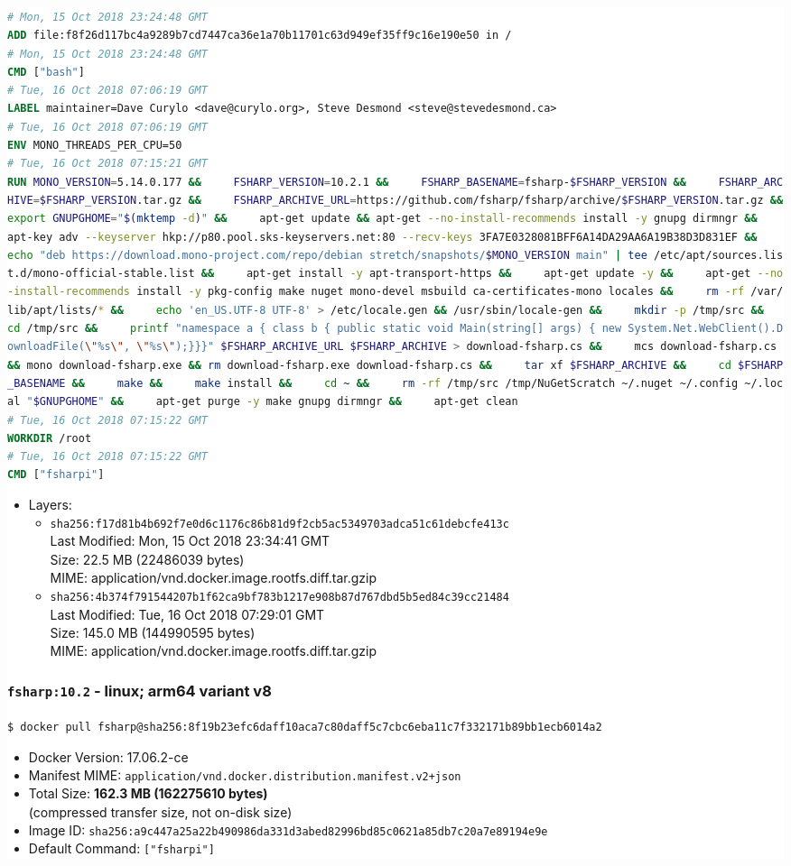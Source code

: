 ```dockerfile
# Mon, 15 Oct 2018 23:24:48 GMT
ADD file:f8f26d117bc4a9289b7cd7447ca36e1a70b11701c63d949ef35ff9c16e190e50 in / 
# Mon, 15 Oct 2018 23:24:48 GMT
CMD ["bash"]
# Tue, 16 Oct 2018 07:06:19 GMT
LABEL maintainer=Dave Curylo <dave@curylo.org>, Steve Desmond <steve@stevedesmond.ca>
# Tue, 16 Oct 2018 07:06:19 GMT
ENV MONO_THREADS_PER_CPU=50
# Tue, 16 Oct 2018 07:15:21 GMT
RUN MONO_VERSION=5.14.0.177 &&     FSHARP_VERSION=10.2.1 &&     FSHARP_BASENAME=fsharp-$FSHARP_VERSION &&     FSHARP_ARCHIVE=$FSHARP_VERSION.tar.gz &&     FSHARP_ARCHIVE_URL=https://github.com/fsharp/fsharp/archive/$FSHARP_VERSION.tar.gz &&     export GNUPGHOME="$(mktemp -d)" &&     apt-get update && apt-get --no-install-recommends install -y gnupg dirmngr &&     apt-key adv --keyserver hkp://p80.pool.sks-keyservers.net:80 --recv-keys 3FA7E0328081BFF6A14DA29AA6A19B38D3D831EF &&     echo "deb https://download.mono-project.com/repo/debian stretch/snapshots/$MONO_VERSION main" | tee /etc/apt/sources.list.d/mono-official-stable.list &&     apt-get install -y apt-transport-https &&     apt-get update -y &&     apt-get --no-install-recommends install -y pkg-config make nuget mono-devel msbuild ca-certificates-mono locales &&     rm -rf /var/lib/apt/lists/* &&     echo 'en_US.UTF-8 UTF-8' > /etc/locale.gen && /usr/sbin/locale-gen &&     mkdir -p /tmp/src &&     cd /tmp/src &&     printf "namespace a { class b { public static void Main(string[] args) { new System.Net.WebClient().DownloadFile(\"%s\", \"%s\");}}}" $FSHARP_ARCHIVE_URL $FSHARP_ARCHIVE > download-fsharp.cs &&     mcs download-fsharp.cs && mono download-fsharp.exe && rm download-fsharp.exe download-fsharp.cs &&     tar xf $FSHARP_ARCHIVE &&     cd $FSHARP_BASENAME &&     make &&     make install &&     cd ~ &&     rm -rf /tmp/src /tmp/NuGetScratch ~/.nuget ~/.config ~/.local "$GNUPGHOME" &&     apt-get purge -y make gnupg dirmngr &&     apt-get clean
# Tue, 16 Oct 2018 07:15:22 GMT
WORKDIR /root
# Tue, 16 Oct 2018 07:15:22 GMT
CMD ["fsharpi"]
```

-	Layers:
	-	`sha256:f17d81b4b692f7e0d6c1176c86b81d9f2cb5ac5349703adca51c61debcfe413c`  
		Last Modified: Mon, 15 Oct 2018 23:34:41 GMT  
		Size: 22.5 MB (22486039 bytes)  
		MIME: application/vnd.docker.image.rootfs.diff.tar.gzip
	-	`sha256:4b374f791544207b1f62ca9bf783b1217e908b87d767dbd5b5ed84c39cc21484`  
		Last Modified: Tue, 16 Oct 2018 07:29:01 GMT  
		Size: 145.0 MB (144990595 bytes)  
		MIME: application/vnd.docker.image.rootfs.diff.tar.gzip

### `fsharp:10.2` - linux; arm64 variant v8

```console
$ docker pull fsharp@sha256:8f19b23efc6daff10aca7c80daff5c7cbc6eba11c7f332171b89bb1ecb6014a2
```

-	Docker Version: 17.06.2-ce
-	Manifest MIME: `application/vnd.docker.distribution.manifest.v2+json`
-	Total Size: **162.3 MB (162275610 bytes)**  
	(compressed transfer size, not on-disk size)
-	Image ID: `sha256:a9c447a25a22b490986da331d3abed82996bd85c0621a85db7c20a7e89194e9e`
-	Default Command: `["fsharpi"]`
